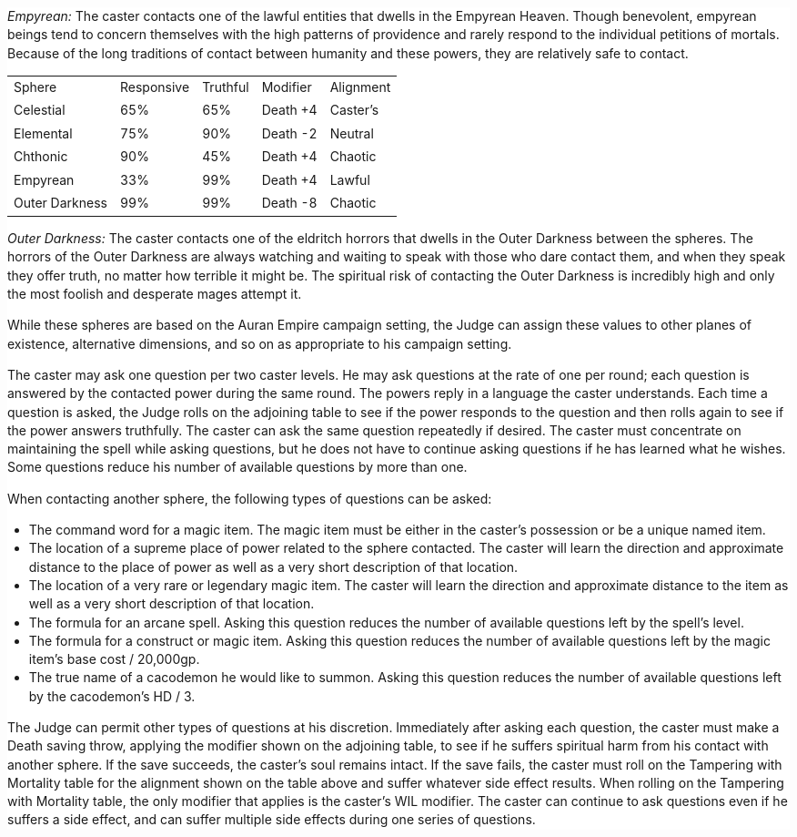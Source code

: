 *Empyrean:* The caster contacts one of the lawful entities that dwells in the Empyrean Heaven. Though benevolent, empyrean beings tend to concern themselves with the high patterns of providence and rarely respond to the individual petitions of mortals. Because of the long traditions of contact between humanity and these powers, they are relatively safe to contact.

|  |  |  |  |  |
| --- | --- | --- | --- | --- |
| Sphere | Responsive | Truthful | Modifier | Alignment |
| Celestial | 65% | 65% | Death +4 | Caster’s |
| Elemental | 75% | 90% | Death -2 | Neutral |
| Chthonic | 90% | 45% | Death +4 | Chaotic |
| Empyrean | 33% | 99% | Death +4 | Lawful |
| Outer Darkness | 99% | 99% | Death -8 | Chaotic |

*Outer Darkness:* The caster contacts one of the eldritch horrors that dwells in the Outer Darkness between the spheres. The horrors of the Outer Darkness are always watching and waiting to speak with those who dare contact them, and when they speak they offer truth, no matter how terrible it might be. The spiritual risk of contacting the Outer Darkness is incredibly high and only the most foolish and desperate mages attempt it.

While these spheres are based on the Auran Empire campaign setting, the Judge can assign these values to other planes of existence, alternative dimensions, and so on as appropriate to his campaign setting.

The caster may ask one question per two caster levels. He may ask questions at the rate of one per round; each question is answered by the contacted power during the same round. The powers reply in a language the caster understands. Each time a question is asked, the Judge rolls on the adjoining table to see if the power responds to the question and then rolls again to see if the power answers truthfully. The caster can ask the same question repeatedly if desired. The caster must concentrate on maintaining the spell while asking questions, but he does not have to continue asking questions if he has learned what he wishes. Some questions reduce his number of available questions by more than one.

When contacting another sphere, the following types of questions can be asked:

* The command word for a magic item. The magic item must be either in the caster’s possession or be a unique named item.
* The location of a supreme place of power related to the sphere contacted. The caster will learn the direction and approximate distance to the place of power as well as a very short description of that location.
* The location of a very rare or legendary magic item. The caster will learn the direction and approximate distance to the item as well as a very short description of that location.
* The formula for an arcane spell. Asking this question reduces the number of available questions left by the spell’s level.
* The formula for a construct or magic item. Asking this question reduces the number of available questions left by the magic item’s base cost / 20,000gp.
* The true name of a cacodemon he would like to summon. Asking this question reduces the number of available questions left by the cacodemon’s HD / 3.

The Judge can permit other types of questions at his discretion. Immediately after asking each question, the caster must make a Death saving throw, applying the modifier shown on the adjoining table, to see if he suffers spiritual harm from his contact with another sphere. If the save succeeds, the caster’s soul remains intact. If the save fails, the caster must roll on the Tampering with Mortality table for the alignment shown on the table above and suffer whatever side effect results. When rolling on the Tampering with Mortality table, the only modifier that applies is the caster’s WIL modifier. The caster can continue to ask questions even if he suffers a side effect, and can suffer multiple side effects during one series of questions.
